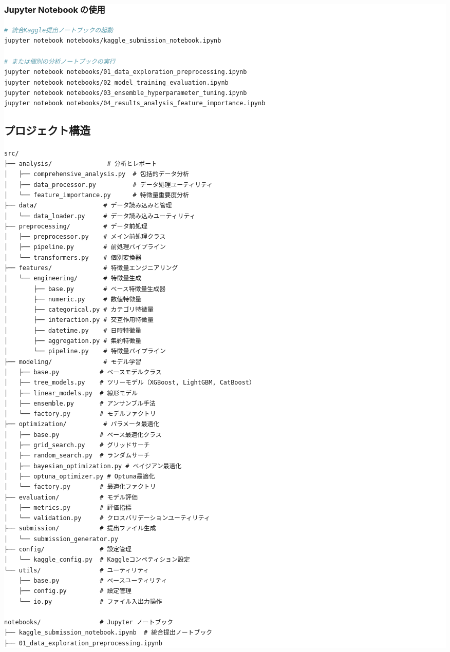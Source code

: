 ### Jupyter Notebook の使用

```bash
# 統合Kaggle提出ノートブックの起動
jupyter notebook notebooks/kaggle_submission_notebook.ipynb

# または個別の分析ノートブックの実行
jupyter notebook notebooks/01_data_exploration_preprocessing.ipynb
jupyter notebook notebooks/02_model_training_evaluation.ipynb
jupyter notebook notebooks/03_ensemble_hyperparameter_tuning.ipynb
jupyter notebook notebooks/04_results_analysis_feature_importance.ipynb
```

## プロジェクト構造

```
src/
├── analysis/               # 分析とレポート
│   ├── comprehensive_analysis.py  # 包括的データ分析
│   ├── data_processor.py          # データ処理ユーティリティ
│   └── feature_importance.py      # 特徴量重要度分析
├── data/                  # データ読み込みと管理
│   └── data_loader.py     # データ読み込みユーティリティ
├── preprocessing/         # データ前処理
│   ├── preprocessor.py    # メイン前処理クラス
│   ├── pipeline.py        # 前処理パイプライン
│   └── transformers.py    # 個別変換器
├── features/              # 特徴量エンジニアリング
│   └── engineering/       # 特徴量生成
│       ├── base.py        # ベース特徴量生成器
│       ├── numeric.py     # 数値特徴量
│       ├── categorical.py # カテゴリ特徴量
│       ├── interaction.py # 交互作用特徴量
│       ├── datetime.py    # 日時特徴量
│       ├── aggregation.py # 集約特徴量
│       └── pipeline.py    # 特徴量パイプライン
├── modeling/              # モデル学習
│   ├── base.py           # ベースモデルクラス
│   ├── tree_models.py    # ツリーモデル（XGBoost, LightGBM, CatBoost）
│   ├── linear_models.py  # 線形モデル
│   ├── ensemble.py       # アンサンブル手法
│   └── factory.py        # モデルファクトリ
├── optimization/          # パラメータ最適化
│   ├── base.py           # ベース最適化クラス
│   ├── grid_search.py    # グリッドサーチ
│   ├── random_search.py  # ランダムサーチ
│   ├── bayesian_optimization.py # ベイジアン最適化
│   ├── optuna_optimizer.py # Optuna最適化
│   └── factory.py        # 最適化ファクトリ
├── evaluation/           # モデル評価
│   ├── metrics.py        # 評価指標
│   └── validation.py     # クロスバリデーションユーティリティ
├── submission/           # 提出ファイル生成
│   └── submission_generator.py
├── config/               # 設定管理
│   └── kaggle_config.py  # Kaggleコンペティション設定
└── utils/                # ユーティリティ
    ├── base.py           # ベースユーティリティ
    ├── config.py         # 設定管理
    └── io.py             # ファイル入出力操作

notebooks/                # Jupyter ノートブック
├── kaggle_submission_notebook.ipynb  # 統合提出ノートブック
├── 01_data_exploration_preprocessing.ipynb
```